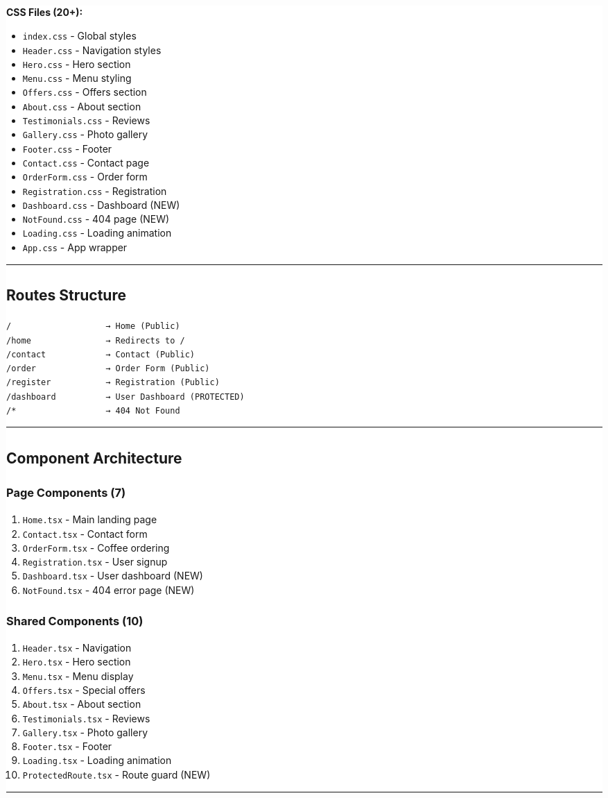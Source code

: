 **CSS Files (20+):**
- `index.css` - Global styles
- `Header.css` - Navigation styles
- `Hero.css` - Hero section
- `Menu.css` - Menu styling
- `Offers.css` - Offers section
- `About.css` - About section
- `Testimonials.css` - Reviews
- `Gallery.css` - Photo gallery
- `Footer.css` - Footer
- `Contact.css` - Contact page
- `OrderForm.css` - Order form
- `Registration.css` - Registration
- `Dashboard.css` - Dashboard (NEW)
- `NotFound.css` - 404 page (NEW)
- `Loading.css` - Loading animation
- `App.css` - App wrapper

---

## Routes Structure

```
/                   → Home (Public)
/home               → Redirects to /
/contact            → Contact (Public)
/order              → Order Form (Public)
/register           → Registration (Public)
/dashboard          → User Dashboard (PROTECTED)
/*                  → 404 Not Found
```

---

## Component Architecture

### Page Components (7)
1. `Home.tsx` - Main landing page
2. `Contact.tsx` - Contact form
3. `OrderForm.tsx` - Coffee ordering
4. `Registration.tsx` - User signup
5. `Dashboard.tsx` - User dashboard (NEW)
6. `NotFound.tsx` - 404 error page (NEW)

### Shared Components (10)
1. `Header.tsx` - Navigation
2. `Hero.tsx` - Hero section
3. `Menu.tsx` - Menu display
4. `Offers.tsx` - Special offers
5. `About.tsx` - About section
6. `Testimonials.tsx` - Reviews
7. `Gallery.tsx` - Photo gallery
8. `Footer.tsx` - Footer
9. `Loading.tsx` - Loading animation
10. `ProtectedRoute.tsx` - Route guard (NEW)

---